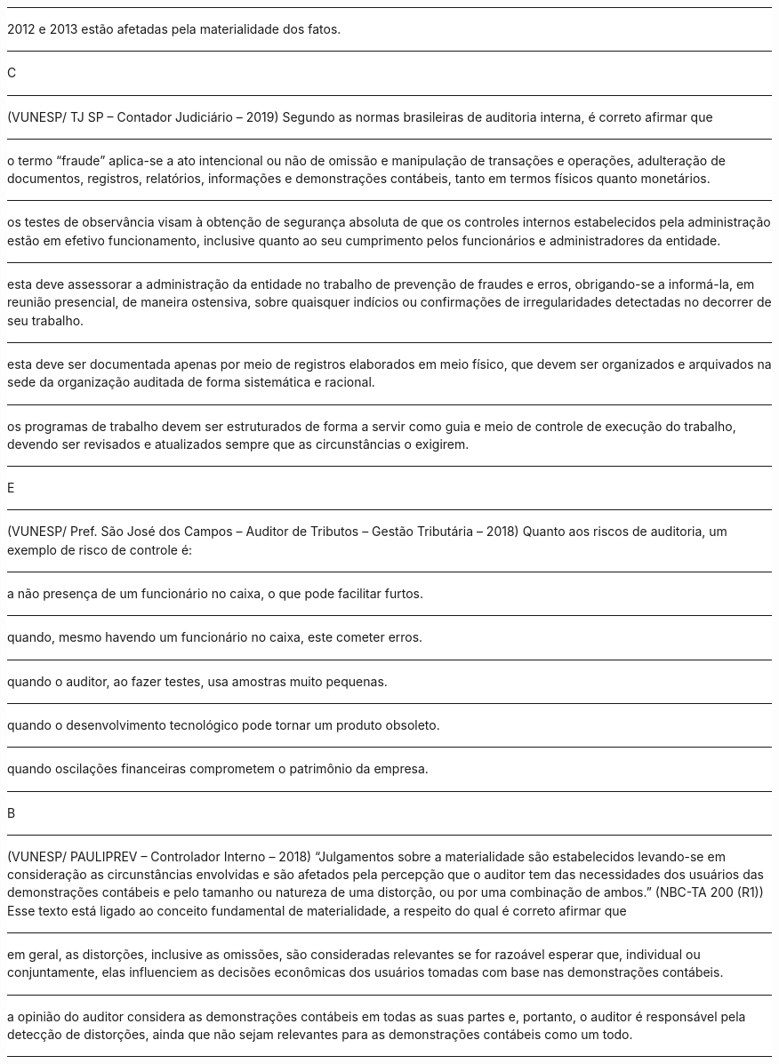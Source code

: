 ***
2012 e 2013 estão afetadas pela materialidade dos fatos.
***
C
****
(VUNESP/ TJ SP – Contador Judiciário – 2019) Segundo as normas brasileiras de auditoria interna, é correto afirmar que 
***
o termo “fraude” aplica-se a ato intencional ou não de omissão e manipulação de transações e operações, adulteração de documentos, registros, relatórios, informações e demonstrações contábeis, tanto em termos físicos quanto monetários.
***
os testes de observância visam à obtenção de segurança absoluta de que os controles internos estabelecidos pela administração estão em efetivo funcionamento, inclusive quanto ao seu cumprimento pelos funcionários e administradores da entidade.
***
esta deve assessorar a administração da entidade no trabalho de prevenção de fraudes e erros, obrigando-se a informá-la, em reunião presencial, de maneira ostensiva, sobre quaisquer indícios ou confirmações de irregularidades detectadas no decorrer de seu trabalho.
***
esta deve ser documentada apenas por meio de registros elaborados em meio físico, que devem ser organizados e arquivados na sede da organização auditada de forma sistemática e racional.
***
os programas de trabalho devem ser estruturados de forma a servir como guia e meio de controle de execução do trabalho, devendo ser revisados e atualizados sempre que as circunstâncias o exigirem.
***
E
****
(VUNESP/ Pref. São José dos Campos – Auditor de Tributos – Gestão Tributária – 2018) Quanto aos riscos de auditoria, um exemplo de risco de controle é:
***
a não presença de um funcionário no caixa, o que pode facilitar furtos.
***
quando, mesmo havendo um funcionário no caixa, este cometer erros.
***
quando o auditor, ao fazer testes, usa amostras muito pequenas.
***
quando o desenvolvimento tecnológico pode tornar um produto obsoleto.
***
quando oscilações financeiras comprometem o patrimônio da empresa.
***
B
****
(VUNESP/ PAULIPREV – Controlador Interno – 2018) “Julgamentos sobre a materialidade são estabelecidos levando-se em consideração as circunstâncias envolvidas e são afetados pela percepção que o auditor tem das necessidades dos usuários das demonstrações contábeis e pelo tamanho ou natureza de uma distorção, ou por uma combinação de ambos.” (NBC-TA 200 (R1)) 
Esse texto está ligado ao conceito fundamental de materialidade, a respeito do qual é correto afirmar que
***
em geral, as distorções, inclusive as omissões, são consideradas relevantes se for razoável esperar que, individual ou conjuntamente, elas influenciem as decisões econômicas dos usuários tomadas com base nas demonstrações contábeis.
***
a opinião do auditor considera as demonstrações contábeis em todas as suas partes e, portanto, o auditor é responsável pela detecção de distorções, ainda que não sejam relevantes para as demonstrações contábeis como um todo.
***